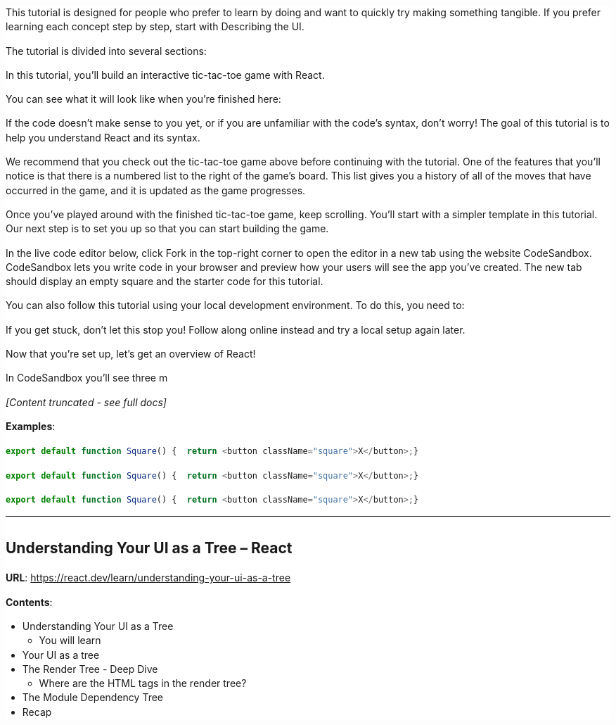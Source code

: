 This tutorial is designed for people who prefer to learn by doing and want to quickly try making something tangible. If you prefer learning each concept step by step, start with Describing the UI.

The tutorial is divided into several sections:

In this tutorial, you’ll build an interactive tic-tac-toe game with React.

You can see what it will look like when you’re finished here:

If the code doesn’t make sense to you yet, or if you are unfamiliar with the code’s syntax, don’t worry! The goal of this tutorial is to help you understand React and its syntax.

We recommend that you check out the tic-tac-toe game above before continuing with the tutorial. One of the features that you’ll notice is that there is a numbered list to the right of the game’s board. This list gives you a history of all of the moves that have occurred in the game, and it is updated as the game progresses.

Once you’ve played around with the finished tic-tac-toe game, keep scrolling. You’ll start with a simpler template in this tutorial. Our next step is to set you up so that you can start building the game.

In the live code editor below, click Fork in the top-right corner to open the editor in a new tab using the website CodeSandbox. CodeSandbox lets you write code in your browser and preview how your users will see the app you’ve created. The new tab should display an empty square and the starter code for this tutorial.

You can also follow this tutorial using your local development environment. To do this, you need to:

If you get stuck, don’t let this stop you! Follow along online instead and try a local setup again later.

Now that you’re set up, let’s get an overview of React!

In CodeSandbox you’ll see three m

*[Content truncated - see full docs]*

**Examples**:

```javascript
export default function Square() {  return <button className="square">X</button>;}
```

```javascript
export default function Square() {  return <button className="square">X</button>;}
```

```javascript
export default function Square() {  return <button className="square">X</button>;}
```

---

## Understanding Your UI as a Tree – React

**URL**: https://react.dev/learn/understanding-your-ui-as-a-tree

**Contents**:
- Understanding Your UI as a Tree
  - You will learn
- Your UI as a tree
- The Render Tree
      - Deep Dive
    - Where are the HTML tags in the render tree?
- The Module Dependency Tree
- Recap
